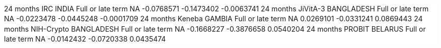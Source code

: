 24 months   IRC              INDIA                          Full or late term    NA                -0.0768571   -0.1473402   -0.0063741
24 months   JiVitA-3         BANGLADESH                     Full or late term    NA                -0.0223478   -0.0445248   -0.0001709
24 months   Keneba           GAMBIA                         Full or late term    NA                 0.0269101   -0.0331241    0.0869443
24 months   NIH-Crypto       BANGLADESH                     Full or late term    NA                -0.1668227   -0.3876658    0.0540204
24 months   PROBIT           BELARUS                        Full or late term    NA                -0.0142432   -0.0720338    0.0435474
